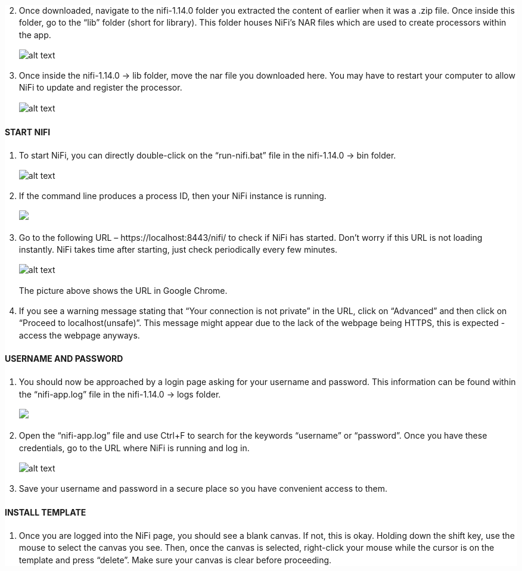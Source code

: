 2. Once downloaded, navigate to the nifi-1.14.0 folder you extracted the content of earlier when it was a .zip file. Once inside this folder, go to the “lib” folder (short for library). This folder houses NiFi’s NAR files which are used to create processors within the app. 

    ![alt text](resources/nifi_lib_folder.png)

3. Once inside the nifi-1.14.0 -> lib folder, move the nar file you downloaded here. You may have to restart your computer to allow NiFi to update and register the processor.

    ![alt text](resources/nifi_move_nar_file.png)

<a name="start_nifi"></a>
#### START NIFI 

1. To start NiFi, you can directly double-click on the “run-nifi.bat” file in the nifi-1.14.0 -> bin folder. 

    ![alt text](resources/nifi_run_nifi_bat.png)

2. If the command line produces a process ID, then your NiFi instance is running.

    <img src="resources/nifi_command_line.png" width="600"/>

3. Go to the following URL – https://localhost:8443/nifi/ to check if NiFi has started. Don’t worry if this URL is not loading instantly. NiFi takes time after starting, just check periodically every few minutes.

    ![alt text](resources/nifi_access_url.png)
    
    The picture above shows the URL in Google Chrome.

4. If you see a warning message stating that “Your connection is not private” in the URL, click on “Advanced” and then click on “Proceed to localhost(unsafe)”. This message might appear due to the lack of the webpage being HTTPS, this is expected - access the webpage anyways.

<a name="username_and_password"></a>
#### USERNAME AND PASSWORD 

1. You should now be approached by a login page asking for your username and password. This information can be found within the “nifi-app.log” file in the nifi-1.14.0 -> logs folder.

    <img src="resources/nifi_username_password.png" width="350"/>

2. Open the “nifi-app.log” file and use Ctrl+F to search for the keywords “username” or “password”. Once you have these credentials, go to the URL where NiFi is running and log in.

    ![alt text](resources/nifi_nifi_app_log_file.png)

3. Save your username and password in a secure place so you have convenient access to them.

<a name="install_template"></a>
#### INSTALL TEMPLATE

1. Once you are logged into the NiFi page, you should see a blank canvas. If not, this is okay. Holding down the shift key, use the mouse to select the canvas you see. Then, once the canvas is selected, right-click your mouse while the cursor is on the template and press “delete”. Make sure your canvas is clear before proceeding.
